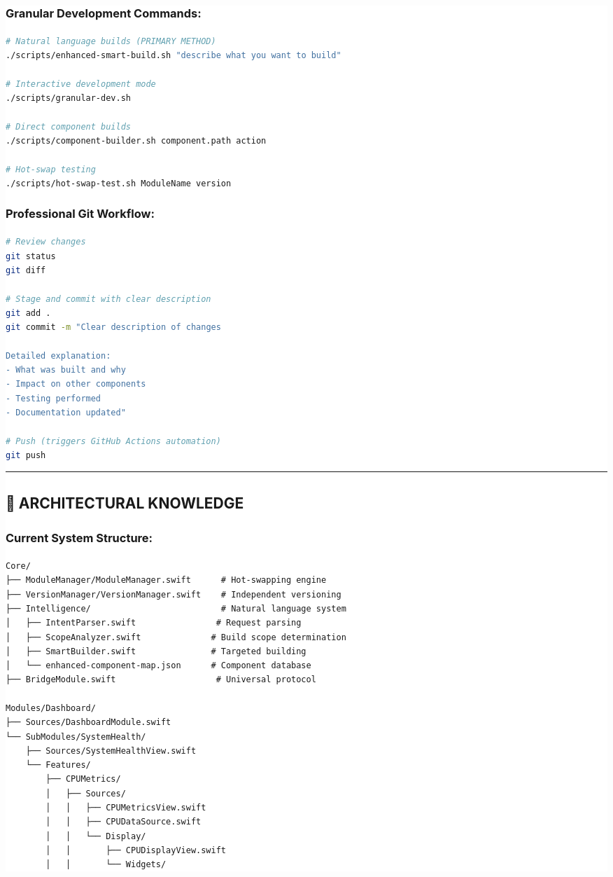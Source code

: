 ### **Granular Development Commands:**
```bash
# Natural language builds (PRIMARY METHOD)
./scripts/enhanced-smart-build.sh "describe what you want to build"

# Interactive development mode
./scripts/granular-dev.sh

# Direct component builds
./scripts/component-builder.sh component.path action

# Hot-swap testing
./scripts/hot-swap-test.sh ModuleName version
```

### **Professional Git Workflow:**
```bash
# Review changes
git status
git diff

# Stage and commit with clear description
git add .
git commit -m "Clear description of changes

Detailed explanation:
- What was built and why
- Impact on other components  
- Testing performed
- Documentation updated"

# Push (triggers GitHub Actions automation)
git push
```

---

## 🧠 **ARCHITECTURAL KNOWLEDGE**

### **Current System Structure:**
```
Core/
├── ModuleManager/ModuleManager.swift      # Hot-swapping engine
├── VersionManager/VersionManager.swift    # Independent versioning
├── Intelligence/                          # Natural language system
│   ├── IntentParser.swift                # Request parsing
│   ├── ScopeAnalyzer.swift              # Build scope determination
│   ├── SmartBuilder.swift               # Targeted building
│   └── enhanced-component-map.json      # Component database
├── BridgeModule.swift                    # Universal protocol

Modules/Dashboard/
├── Sources/DashboardModule.swift
└── SubModules/SystemHealth/
    ├── Sources/SystemHealthView.swift
    └── Features/
        ├── CPUMetrics/
        │   ├── Sources/
        │   │   ├── CPUMetricsView.swift
        │   │   ├── CPUDataSource.swift
        │   │   └── Display/
        │   │       ├── CPUDisplayView.swift
        │   │       └── Widgets/
```